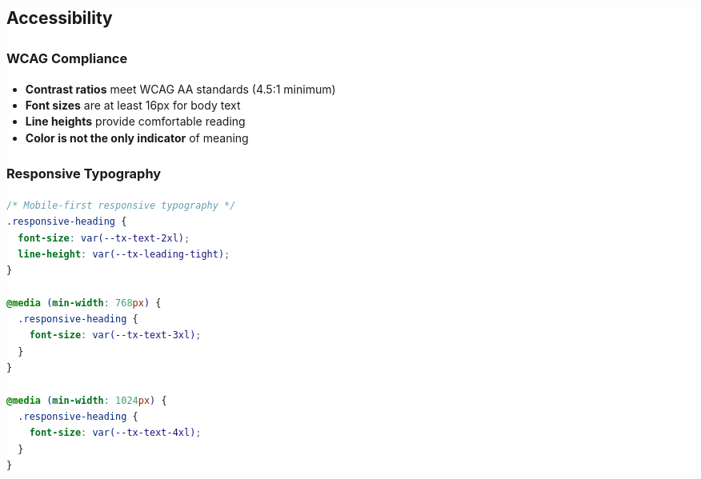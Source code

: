 ## Accessibility

### WCAG Compliance
- **Contrast ratios** meet WCAG AA standards (4.5:1 minimum)
- **Font sizes** are at least 16px for body text
- **Line heights** provide comfortable reading
- **Color is not the only indicator** of meaning

### Responsive Typography
```css
/* Mobile-first responsive typography */
.responsive-heading {
  font-size: var(--tx-text-2xl);
  line-height: var(--tx-leading-tight);
}

@media (min-width: 768px) {
  .responsive-heading {
    font-size: var(--tx-text-3xl);
  }
}

@media (min-width: 1024px) {
  .responsive-heading {
    font-size: var(--tx-text-4xl);
  }
}
```

<style scoped>
.type-scale {
  margin: 2rem 0;
}

.type-example {
  display: flex;
  align-items: baseline;
  gap: 1rem;
  margin: 1rem 0;
  padding: 1rem 0;
  border-bottom: 1px solid var(--vp-c-divider);
}

.size-label {
  font-size: 0.75rem;
  font-family: monospace;
  color: var(--vp-c-text-2);
  min-width: 100px;
  flex-shrink: 0;
}

.sample-text {
  color: var(--vp-c-text-1);
}
